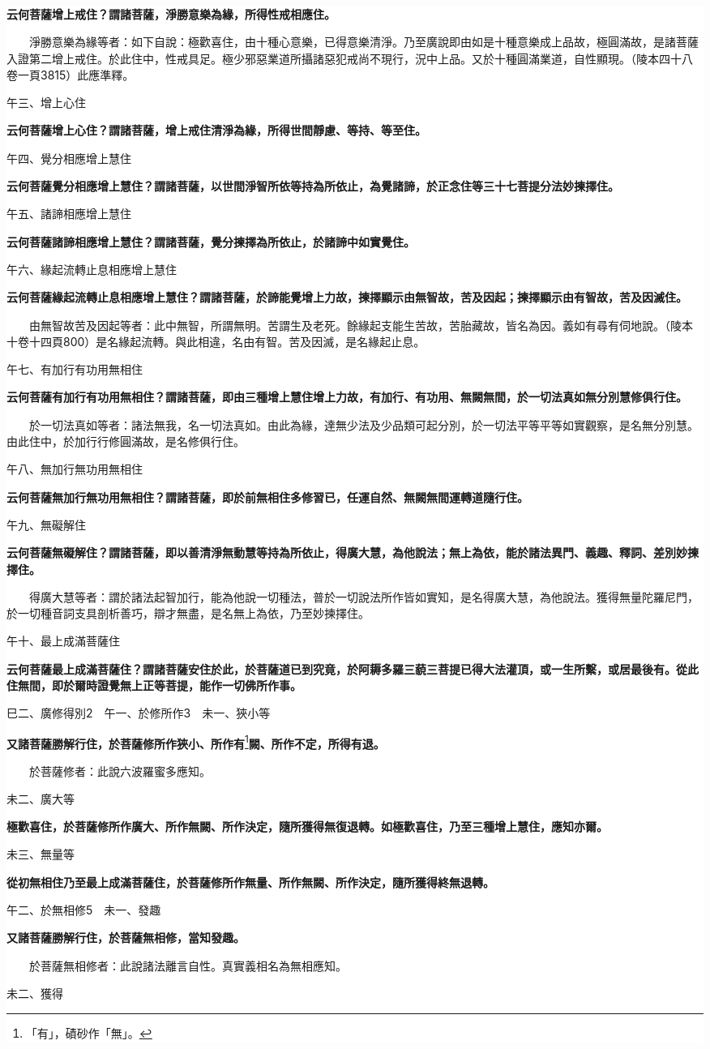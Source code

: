 **云何菩薩增上戒住？謂諸菩薩，淨勝意樂為緣，所得性戒相應住。**

　　淨勝意樂為緣等者：如下自說：極歡喜住，由十種心意樂，已得意樂清淨。乃至廣說即由如是十種意樂成上品故，極圓滿故，是諸菩薩入證第二增上戒住。於此住中，性戒具足。極少邪惡業道所攝諸惡犯戒尚不現行，況中上品。又於十種圓滿業道，自性顯現。（陵本四十八卷一頁3815）此應準釋。

午三、增上心住

**云何菩薩增上心住？謂諸菩薩，增上戒住清淨為緣，所得世間靜慮、等持、等至住。**

午四、覺分相應增上慧住

**云何菩薩覺分相應增上慧住？謂諸菩薩，以世間淨智所依等持為所依止，為覺諸諦，於正念住等三十七菩提分法妙揀擇住。**

午五、諸諦相應增上慧住

**云何菩薩諸諦相應增上慧住？謂諸菩薩，覺分揀擇為所依止，於諸諦中如實覺住。**

午六、緣起流轉止息相應增上慧住

**云何菩薩緣起流轉止息相應增上慧住？謂諸菩薩，於諦能覺增上力故，揀擇顯示由無智故，苦及因起；揀擇顯示由有智故，苦及因滅住。**

　　由無智故苦及因起等者：此中無智，所謂無明。苦謂生及老死。餘緣起支能生苦故，苦胎藏故，皆名為因。義如有尋有伺地說。（陵本十卷十四頁800）是名緣起流轉。與此相違，名由有智。苦及因滅，是名緣起止息。

午七、有加行有功用無相住

**云何菩薩有加行有功用無相住？謂諸菩薩，即由三種增上慧住增上力故，有加行、有功用、無闕無間，於一切法真如無分別慧修俱行住。**

　　於一切法真如等者：諸法無我，名一切法真如。由此為緣，達無少法及少品類可起分別，於一切法平等平等如實觀察，是名無分別慧。由此住中，於加行行修圓滿故，是名修俱行住。

午八、無加行無功用無相住

**云何菩薩無加行無功用無相住？謂諸菩薩，即於前無相住多修習已，任運自然、無闕無間運轉道隨行住。**

午九、無礙解住

**云何菩薩無礙解住？謂諸菩薩，即以善清淨無動慧等持為所依止，得廣大慧，為他說法；無上為依，能於諸法異門、義趣、釋詞、差別妙揀擇住。**

　　得廣大慧等者：謂於諸法起智加行，能為他說一切種法，普於一切說法所作皆如實知，是名得廣大慧，為他說法。獲得無量陀羅尼門，於一切種音詞支具剖析善巧，辯才無盡，是名無上為依，乃至妙揀擇住。

午十、最上成滿菩薩住

**云何菩薩最上成滿菩薩住？謂諸菩薩安住於此，於菩薩道已到究竟，於阿耨多羅三藐三菩提已得大法灌頂，或一生所繫，或居最後有。從此住無間，即於爾時證覺無上正等菩提，能作一切佛所作事。**

巳二、廣修得別2　午一、於修所作3　未一、狹小等

**又諸菩薩勝解行住，於菩薩修所作狹小、所作有**[^11]**闕、所作不定，所得有退。**

　　於菩薩修者：此說六波羅蜜多應知。

未二、廣大等

**極歡喜住，於菩薩修所作廣大、所作無闕、所作決定，隨所獲得無復退轉。如極歡喜住，乃至三種增上慧住，應知亦爾。**

未三、無量等

**從初無相住乃至最上成滿菩薩住，於菩薩修所作無量、所作無闕、所作決定，隨所獲得終無退轉。**

午二、於無相修5　未一、發趣

**又諸菩薩勝解行住，於菩薩無相修，當知發趣。**

　　於菩薩無相修者：此說諸法離言自性。真實義相名為無相應知。

未二、獲得


[^1]: 「欲」，陵本作「慾」，韓手稿加註：改為「欲」字。
[^2]: 「欲」，陵本作「慾」，韓手稿加註：改為「欲」字。
[^3]: 「此是」，磧砂作「是此」。
[^4]: 「相」，磧砂作「想」。
[^5]: 「杖」，磧砂作「仗」。
[^6]: 「無」，磧砂作「修」。
[^7]: 「二頁」，披尋記原作「十一頁」。
[^8]: 「賈」，陵本作「估」，韓手稿加註改為「賈」字。
[^9]: 「是名菩薩平等憐愍」一句，披尋記原置於【寅五、結】中。
[^10]: 「入」，磧砂、大正、陵本作「捨」。
[^11]: 「有」，磧砂作「無」。
[^12]: 「任」，磧砂作「住」。
[^13]: 磧砂無「勝」字。
[^14]: 「謂」，磧砂作「語」。
[^15]: 「忘」，磧砂作「妄」。
[^16]: 「菩薩」，磧砂作「菩提」。
[^17]: 「定」，磧砂作「是」。
[^18]: 「己」，陵本作「已」。
[^19]: 「正」，磧砂作「正等」。
[^20]: 「遠」，磧砂作「違」。
[^21]: 「不」，磧砂作「無」。
[^22]: 「悲、慈」，磧砂、大正、陵本作「慈悲」。
[^23]: 「侶」，磧砂作「旅」。
[^24]: 「僧法」，大正作「法僧」。
[^25]: 「緣」，磧砂作「緣緣」。